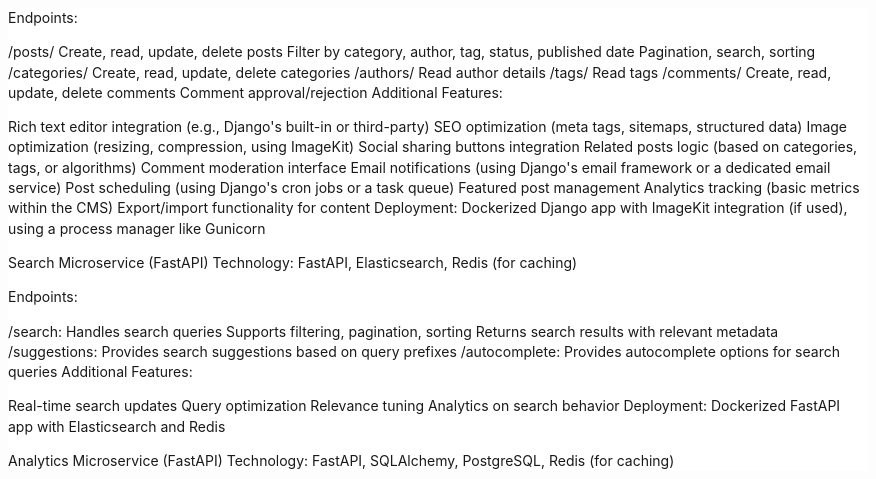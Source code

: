Endpoints:

/posts/
Create, read, update, delete posts
Filter by category, author, tag, status, published date
Pagination, search, sorting
/categories/
Create, read, update, delete categories
/authors/
Read author details
/tags/
Read tags
/comments/
Create, read, update, delete comments
Comment approval/rejection
Additional Features:

Rich text editor integration (e.g., Django's built-in or third-party)
SEO optimization (meta tags, sitemaps, structured data)
Image optimization (resizing, compression, using ImageKit)
Social sharing buttons integration
Related posts logic (based on categories, tags, or algorithms)
Comment moderation interface
Email notifications (using Django's email framework or a dedicated email service)
Post scheduling (using Django's cron jobs or a task queue)
Featured post management
Analytics tracking (basic metrics within the CMS)
Export/import functionality for content
Deployment: Dockerized Django app with ImageKit integration (if used), using a process manager like Gunicorn

Search Microservice (FastAPI)
Technology: FastAPI, Elasticsearch, Redis (for caching)

Endpoints:

/search:
Handles search queries
Supports filtering, pagination, sorting
Returns search results with relevant metadata
/suggestions:
Provides search suggestions based on query prefixes
/autocomplete:
Provides autocomplete options for search queries
Additional Features:

Real-time search updates
Query optimization
Relevance tuning
Analytics on search behavior
Deployment: Dockerized FastAPI app with Elasticsearch and Redis

Analytics Microservice (FastAPI)
Technology: FastAPI, SQLAlchemy, PostgreSQL, Redis (for caching)
